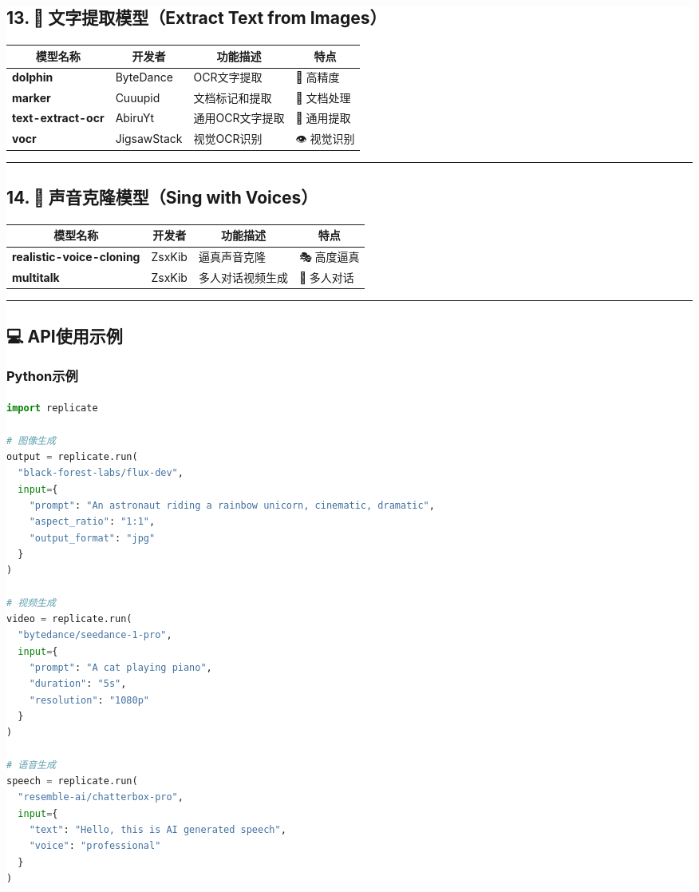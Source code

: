 
## **13.** 📖 文字提取模型（Extract Text from Images）

| 模型名称 | 开发者 | 功能描述 | 特点 |
|----------|--------|----------|------|
| **dolphin** | ByteDance | OCR文字提取 | 🐬 高精度 |
| **marker** | Cuuupid | 文档标记和提取 | 📄 文档处理 |
| **text-extract-ocr** | AbiruYt | 通用OCR文字提取 | 📝 通用提取 |
| **vocr** | JigsawStack | 视觉OCR识别 | 👁️ 视觉识别 |

---

## **14.** 🎤 声音克隆模型（Sing with Voices）

| 模型名称 | 开发者 | 功能描述 | 特点 |
|----------|--------|----------|------|
| **realistic-voice-cloning** | ZsxKib | 逼真声音克隆 | 🎭 高度逼真 |
| **multitalk** | ZsxKib | 多人对话视频生成 | 👥 多人对话 |

---

## 💻 API使用示例

### Python示例
```python
import replicate

# 图像生成
output = replicate.run(
  "black-forest-labs/flux-dev",
  input={
    "prompt": "An astronaut riding a rainbow unicorn, cinematic, dramatic",
    "aspect_ratio": "1:1",
    "output_format": "jpg"
  }
)

# 视频生成
video = replicate.run(
  "bytedance/seedance-1-pro",
  input={
    "prompt": "A cat playing piano",
    "duration": "5s",
    "resolution": "1080p"
  }
)

# 语音生成
speech = replicate.run(
  "resemble-ai/chatterbox-pro",
  input={
    "text": "Hello, this is AI generated speech",
    "voice": "professional"
  }
)
```
